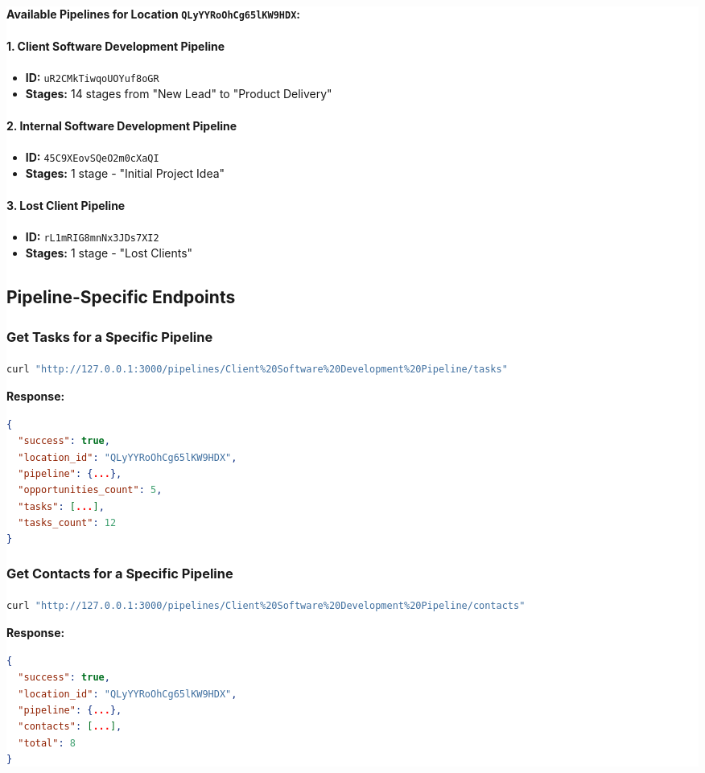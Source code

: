 **Available Pipelines for Location `QLyYYRoOhCg65lKW9HDX`:**

#### 1. Client Software Development Pipeline

- **ID:** `uR2CMkTiwqoUOYuf8oGR`
- **Stages:** 14 stages from "New Lead" to "Product Delivery"

#### 2. Internal Software Development Pipeline

- **ID:** `45C9XEovSQeO2m0cXaQI`
- **Stages:** 1 stage - "Initial Project Idea"

#### 3. Lost Client Pipeline

- **ID:** `rL1mRIG8mnNx3JDs7XI2`
- **Stages:** 1 stage - "Lost Clients"

## Pipeline-Specific Endpoints

### Get Tasks for a Specific Pipeline

```bash
curl "http://127.0.0.1:3000/pipelines/Client%20Software%20Development%20Pipeline/tasks"
```

**Response:**

```json
{
  "success": true,
  "location_id": "QLyYYRoOhCg65lKW9HDX",
  "pipeline": {...},
  "opportunities_count": 5,
  "tasks": [...],
  "tasks_count": 12
}
```

### Get Contacts for a Specific Pipeline

```bash
curl "http://127.0.0.1:3000/pipelines/Client%20Software%20Development%20Pipeline/contacts"
```

**Response:**

```json
{
  "success": true,
  "location_id": "QLyYYRoOhCg65lKW9HDX",
  "pipeline": {...},
  "contacts": [...],
  "total": 8
}
```
